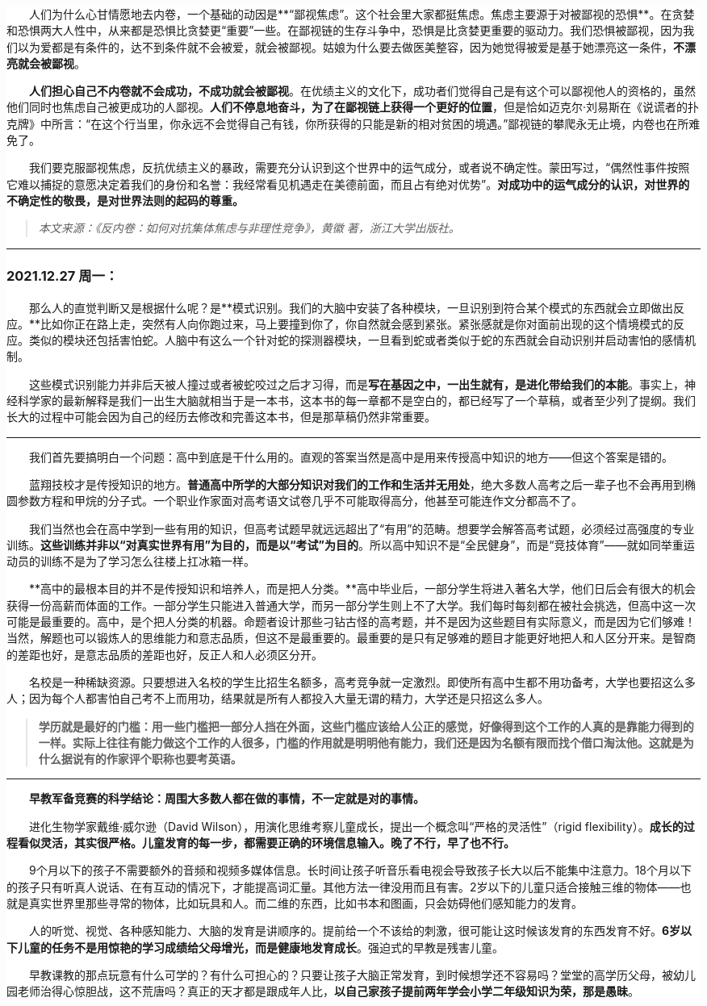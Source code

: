 
&emsp;&emsp;人们为什么心甘情愿地去内卷，一个基础的动因是**“鄙视焦虑”。这个社会里大家都挺焦虑。焦虑主要源于对被鄙视的恐惧**。在贪婪和恐惧两大人性中，从来都是恐惧比贪婪更“重要”一些。在鄙视链的生存斗争中，恐惧是比贪婪更重要的驱动力。我们恐惧被鄙视，因为我们以为爱都是有条件的，达不到条件就不会被爱，就会被鄙视。姑娘为什么要去做医美整容，因为她觉得被爱是基于她漂亮这一条件，**不漂亮就会被鄙视**。

&emsp;&emsp;**人们担心自己不内卷就不会成功，不成功就会被鄙视**。在优绩主义的文化下，成功者们觉得自己是有这个可以鄙视他人的资格的，虽然他们同时也焦虑自己被更成功的人鄙视。**人们不停息地奋斗，为了在鄙视链上获得一个更好的位置**，但是恰如迈克尔·刘易斯在《说谎者的扑克牌》中所言：“在这个行当里，你永远不会觉得自己有钱，你所获得的只能是新的相对贫困的境遇。”鄙视链的攀爬永无止境，内卷也在所难免了。

&emsp;&emsp;我们要克服鄙视焦虑，反抗优绩主义的暴政，需要充分认识到这个世界中的运气成分，或者说不确定性。蒙田写过，“偶然性事件按照它难以捕捉的意愿决定着我们的身份和名誉：我经常看见机遇走在美德前面，而且占有绝对优势”。**对成功中的运气成分的认识，对世界的不确定性的敬畏，是对世界法则的起码的尊重。**

> *本文来源：《反内卷：如何对抗集体焦虑与非理性竞争》，黄徽 著，浙江大学出版社。*

---

### 2021.12.27 周一：

&emsp;&emsp;那么人的直觉判断又是根据什么呢？是**模式识别。我们的大脑中安装了各种模块，一旦识别到符合某个模式的东西就会立即做出反应。**比如你正在路上走，突然有人向你跑过来，马上要撞到你了，你自然就会感到紧张。紧张感就是你对面前出现的这个情境模式的反应。类似的模块还包括害怕蛇。人脑中有这么一个针对蛇的探测器模块，一旦看到蛇或者类似于蛇的东西就会自动识别并启动害怕的感情机制。

&emsp;&emsp;这些模式识别能力并非后天被人撞过或者被蛇咬过之后才习得，而是**写在基因之中，一出生就有，是进化带给我们的本能**。事实上，神经科学家的最新解释是我们一出生大脑就相当于是一本书，这本书的每一章都不是空白的，都已经写了一个草稿，或者至少列了提纲。我们长大的过程中可能会因为自己的经历去修改和完善这本书，但是那草稿仍然非常重要。

---

&emsp;&emsp;我们首先要搞明白一个问题：高中到底是干什么用的。直观的答案当然是高中是用来传授高中知识的地方——但这个答案是错的。

&emsp;&emsp;蓝翔技校才是传授知识的地方。**普通高中所学的大部分知识对我们的工作和生活并无用处**，绝大多数人高考之后一辈子也不会再用到椭圆参数方程和甲烷的分子式。一个职业作家面对高考语文试卷几乎不可能取得高分，他甚至可能连作文分都高不了。

&emsp;&emsp;我们当然也会在高中学到一些有用的知识，但高考试题早就远远超出了“有用”的范畴。想要学会解答高考试题，必须经过高强度的专业训练。**这些训练并非以“对真实世界有用”为目的，而是以“考试”为目的**。所以高中知识不是“全民健身”，而是“竞技体育”——就如同举重运动员的训练不是为了学习怎么往楼上扛冰箱一样。

&emsp;&emsp;**高中的最根本目的并不是传授知识和培养人，而是把人分类。**高中毕业后，一部分学生将进入著名大学，他们日后会有很大的机会获得一份高薪而体面的工作。一部分学生只能进入普通大学，而另一部分学生则上不了大学。我们每时每刻都在被社会挑选，但高中这一次可能是最重要的。高中，是个把人分类的机器。命题者设计那些刁钻古怪的高考题，并不是因为这些题目有实际意义，而是因为它们够难！当然，解题也可以锻炼人的思维能力和意志品质，但这不是最重要的。最重要的是只有足够难的题目才能更好地把人和人区分开来。是智商的差距也好，是意志品质的差距也好，反正人和人必须区分开。

&emsp;&emsp;名校是一种稀缺资源。只要想进入名校的学生比招生名额多，高考竞争就一定激烈。即使所有高中生都不用功备考，大学也要招这么多人；因为每个人都害怕自己考不上而用功，结果就是所有人都投入大量无谓的精力，大学还是只招这么多人。

> **学历就是最好的门槛：用一些门槛把一部分人挡在外面，这些门槛应该给人公正的感觉，好像得到这个工作的人真的是靠能力得到的一样。实际上往往有能力做这个工作的人很多，门槛的作用就是明明他有能力，我们还是因为名额有限而找个借口淘汰他。这就是为什么据说有的作家评个职称也要考英语。**

---

&emsp;&emsp;**早教军备竞赛的科学结论：周围大多数人都在做的事情，不一定就是对的事情。**

&emsp;&emsp;进化生物学家戴维·威尔逊（David Wilson），用演化思维考察儿童成长，提出一个概念叫“严格的灵活性”（rigid flexibility）。**成长的过程看似灵活，其实很严格。儿童发育的每一步，都需要正确的环境信息输入。晚了不行，早了也不行。**

&emsp;&emsp;9个月以下的孩子不需要额外的音频和视频多媒体信息。长时间让孩子听音乐看电视会导致孩子长大以后不能集中注意力。18个月以下的孩子只有听真人说话、在有互动的情况下，才能提高词汇量。其他方法一律没用而且有害。2岁以下的儿童只适合接触三维的物体——也就是真实世界里那些寻常的物体，比如玩具和人。而二维的东西，比如书本和图画，只会妨碍他们感知能力的发育。

&emsp;&emsp;人的听觉、视觉、各种感知能力、大脑的发育是讲顺序的。提前给一个不该给的刺激，很可能让这时候该发育的东西发育不好。**6岁以下儿童的任务不是用惊艳的学习成绩给父母增光，而是健康地发育成长**。强迫式的早教是残害儿童。

&emsp;&emsp;早教课教的那点玩意有什么可学的？有什么可担心的？只要让孩子大脑正常发育，到时候想学还不容易吗？堂堂的高学历父母，被幼儿园老师治得心惊胆战，这不荒唐吗？真正的天才都是跟成年人比，**以自己家孩子提前两年学会小学二年级知识为荣，那是愚昧**。
